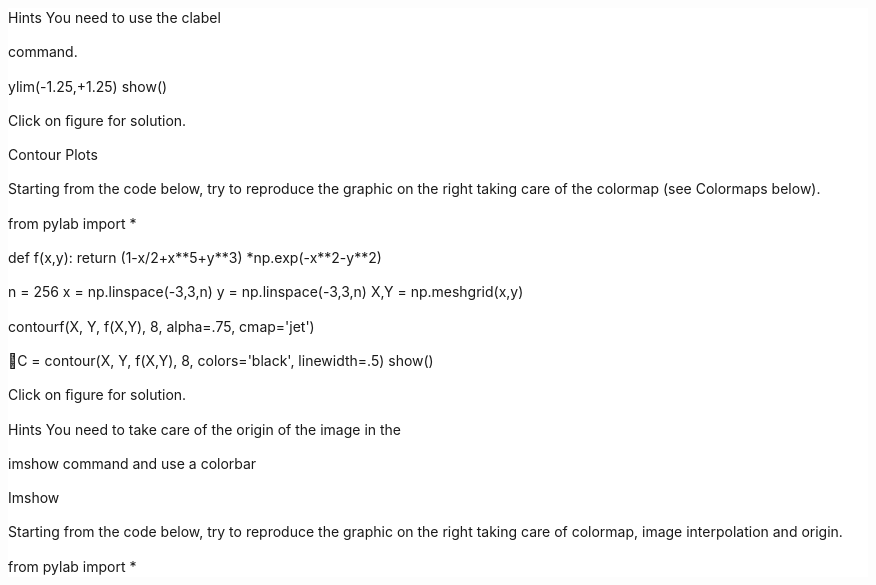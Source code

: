 Hints
You need to use the clabel

command.

ylim(-1.25,+1.25)
show()

Click on ﬁgure for solution.

Contour Plots

Starting from the
code below, try to
reproduce the
graphic on the right
taking care of the
colormap (see
Colormaps below).

from pylab import 
\*

def f(x,y): return
 (1-x/2+x\*\*5+y\*\*3)
\*np.exp(-x\*\*2-y\*\*2)

n = 256
x = np.linspace(-3,3,n)
y = np.linspace(-3,3,n)
X,Y = np.meshgrid(x,y)

contourf(X, Y, f(X,Y), 8, alpha=.75, cmap='jet')

C = contour(X, Y, f(X,Y), 8, colors='black', linewidth=.5)
show()

Click on ﬁgure for solution.

Hints
You need to take care of the
origin of the image in the

imshow command and use a
colorbar

Imshow

Starting from the
code below, try to
reproduce the
graphic on the right
taking care of
colormap, image
interpolation and
origin.

from pylab import 
\*
